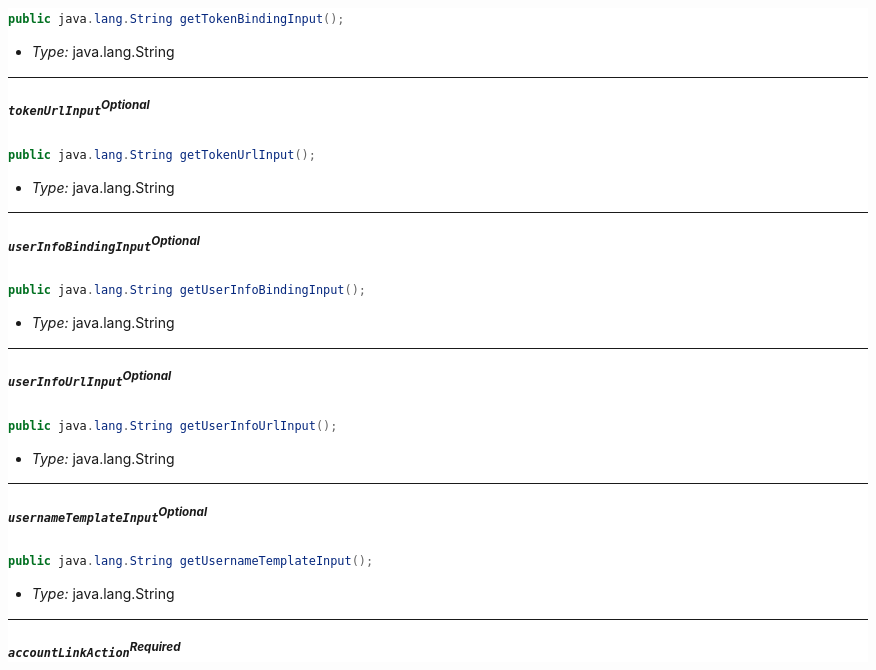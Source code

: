 ```java
public java.lang.String getTokenBindingInput();
```

- *Type:* java.lang.String

---

##### `tokenUrlInput`<sup>Optional</sup> <a name="tokenUrlInput" id="@cdktf/provider-okta.idpOidc.IdpOidc.property.tokenUrlInput"></a>

```java
public java.lang.String getTokenUrlInput();
```

- *Type:* java.lang.String

---

##### `userInfoBindingInput`<sup>Optional</sup> <a name="userInfoBindingInput" id="@cdktf/provider-okta.idpOidc.IdpOidc.property.userInfoBindingInput"></a>

```java
public java.lang.String getUserInfoBindingInput();
```

- *Type:* java.lang.String

---

##### `userInfoUrlInput`<sup>Optional</sup> <a name="userInfoUrlInput" id="@cdktf/provider-okta.idpOidc.IdpOidc.property.userInfoUrlInput"></a>

```java
public java.lang.String getUserInfoUrlInput();
```

- *Type:* java.lang.String

---

##### `usernameTemplateInput`<sup>Optional</sup> <a name="usernameTemplateInput" id="@cdktf/provider-okta.idpOidc.IdpOidc.property.usernameTemplateInput"></a>

```java
public java.lang.String getUsernameTemplateInput();
```

- *Type:* java.lang.String

---

##### `accountLinkAction`<sup>Required</sup> <a name="accountLinkAction" id="@cdktf/provider-okta.idpOidc.IdpOidc.property.accountLinkAction"></a>
